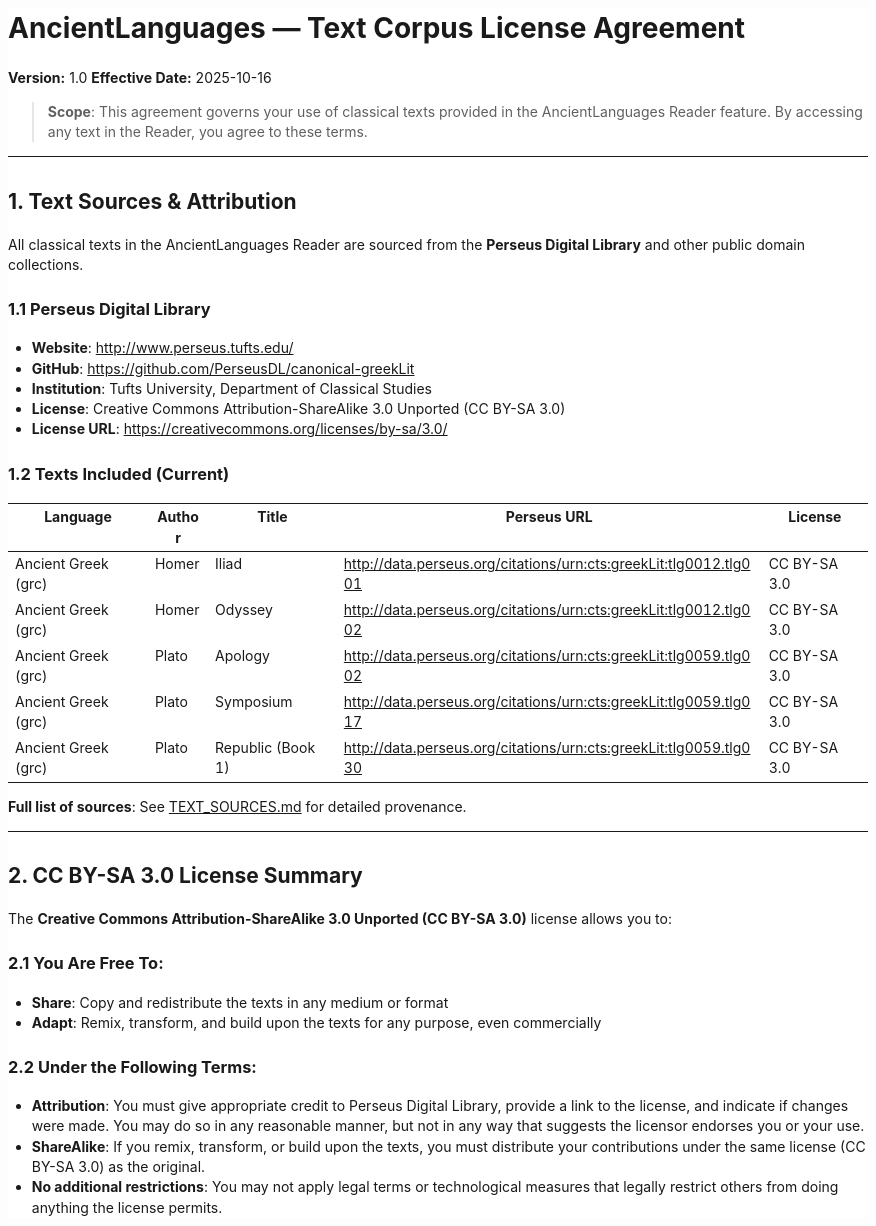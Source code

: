 # AncientLanguages — Text Corpus License Agreement

**Version:** 1.0
**Effective Date:** 2025-10-16

> **Scope**: This agreement governs your use of classical texts provided in the AncientLanguages Reader feature. By accessing any text in the Reader, you agree to these terms.

---

## 1. Text Sources & Attribution

All classical texts in the AncientLanguages Reader are sourced from the **Perseus Digital Library** and other public domain collections.

### 1.1 Perseus Digital Library
- **Website**: http://www.perseus.tufts.edu/
- **GitHub**: https://github.com/PerseusDL/canonical-greekLit
- **Institution**: Tufts University, Department of Classical Studies
- **License**: Creative Commons Attribution-ShareAlike 3.0 Unported (CC BY-SA 3.0)
- **License URL**: https://creativecommons.org/licenses/by-sa/3.0/

### 1.2 Texts Included (Current)

| Language | Author | Title | Perseus URL | License |
|----------|--------|-------|-------------|---------|
| Ancient Greek (grc) | Homer | Iliad | http://data.perseus.org/citations/urn:cts:greekLit:tlg0012.tlg001 | CC BY-SA 3.0 |
| Ancient Greek (grc) | Homer | Odyssey | http://data.perseus.org/citations/urn:cts:greekLit:tlg0012.tlg002 | CC BY-SA 3.0 |
| Ancient Greek (grc) | Plato | Apology | http://data.perseus.org/citations/urn:cts:greekLit:tlg0059.tlg002 | CC BY-SA 3.0 |
| Ancient Greek (grc) | Plato | Symposium | http://data.perseus.org/citations/urn:cts:greekLit:tlg0059.tlg017 | CC BY-SA 3.0 |
| Ancient Greek (grc) | Plato | Republic (Book 1) | http://data.perseus.org/citations/urn:cts:greekLit:tlg0059.tlg030 | CC BY-SA 3.0 |

**Full list of sources**: See [TEXT_SOURCES.md](TEXT_SOURCES.md) for detailed provenance.

---

## 2. CC BY-SA 3.0 License Summary

The **Creative Commons Attribution-ShareAlike 3.0 Unported (CC BY-SA 3.0)** license allows you to:

### 2.1 You Are Free To:
- **Share**: Copy and redistribute the texts in any medium or format
- **Adapt**: Remix, transform, and build upon the texts for any purpose, even commercially

### 2.2 Under the Following Terms:
- **Attribution**: You must give appropriate credit to Perseus Digital Library, provide a link to the license, and indicate if changes were made. You may do so in any reasonable manner, but not in any way that suggests the licensor endorses you or your use.
- **ShareAlike**: If you remix, transform, or build upon the texts, you must distribute your contributions under the same license (CC BY-SA 3.0) as the original.
- **No additional restrictions**: You may not apply legal terms or technological measures that legally restrict others from doing anything the license permits.
